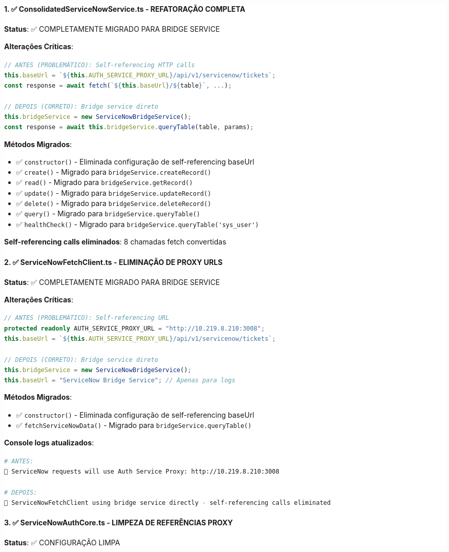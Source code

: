 #### **1. ✅ ConsolidatedServiceNowService.ts - REFATORAÇÃO COMPLETA**
**Status**: ✅ COMPLETAMENTE MIGRADO PARA BRIDGE SERVICE

**Alterações Críticas**:
```typescript
// ANTES (PROBLEMÁTICO): Self-referencing HTTP calls
this.baseUrl = `${this.AUTH_SERVICE_PROXY_URL}/api/v1/servicenow/tickets`;
const response = await fetch(`${this.baseUrl}/${table}`, ...);

// DEPOIS (CORRETO): Bridge service direto
this.bridgeService = new ServiceNowBridgeService();
const response = await this.bridgeService.queryTable(table, params);
```

**Métodos Migrados**:
- ✅ `constructor()` - Eliminada configuração de self-referencing baseUrl
- ✅ `create()` - Migrado para `bridgeService.createRecord()`
- ✅ `read()` - Migrado para `bridgeService.getRecord()`
- ✅ `update()` - Migrado para `bridgeService.updateRecord()`
- ✅ `delete()` - Migrado para `bridgeService.deleteRecord()`
- ✅ `query()` - Migrado para `bridgeService.queryTable()`
- ✅ `healthCheck()` - Migrado para `bridgeService.queryTable('sys_user')`

**Self-referencing calls eliminados**: 8 chamadas fetch convertidas

#### **2. ✅ ServiceNowFetchClient.ts - ELIMINAÇÃO DE PROXY URLS**
**Status**: ✅ COMPLETAMENTE MIGRADO PARA BRIDGE SERVICE

**Alterações Críticas**:
```typescript
// ANTES (PROBLEMÁTICO): Self-referencing URL
protected readonly AUTH_SERVICE_PROXY_URL = "http://10.219.8.210:3008";
this.baseUrl = `${this.AUTH_SERVICE_PROXY_URL}/api/v1/servicenow/tickets`;

// DEPOIS (CORRETO): Bridge service direto
this.bridgeService = new ServiceNowBridgeService();
this.baseUrl = "ServiceNow Bridge Service"; // Apenas para logs
```

**Métodos Migrados**:
- ✅ `constructor()` - Eliminada configuração de self-referencing baseUrl
- ✅ `fetchServiceNowData()` - Migrado para `bridgeService.queryTable()`

**Console logs atualizados**:
```bash
# ANTES:
🚀 ServiceNow requests will use Auth Service Proxy: http://10.219.8.210:3008

# DEPOIS:
🔌 ServiceNowFetchClient using bridge service directly - self-referencing calls eliminated
```

#### **3. ✅ ServiceNowAuthCore.ts - LIMPEZA DE REFERÊNCIAS PROXY**
**Status**: ✅ CONFIGURAÇÃO LIMPA
